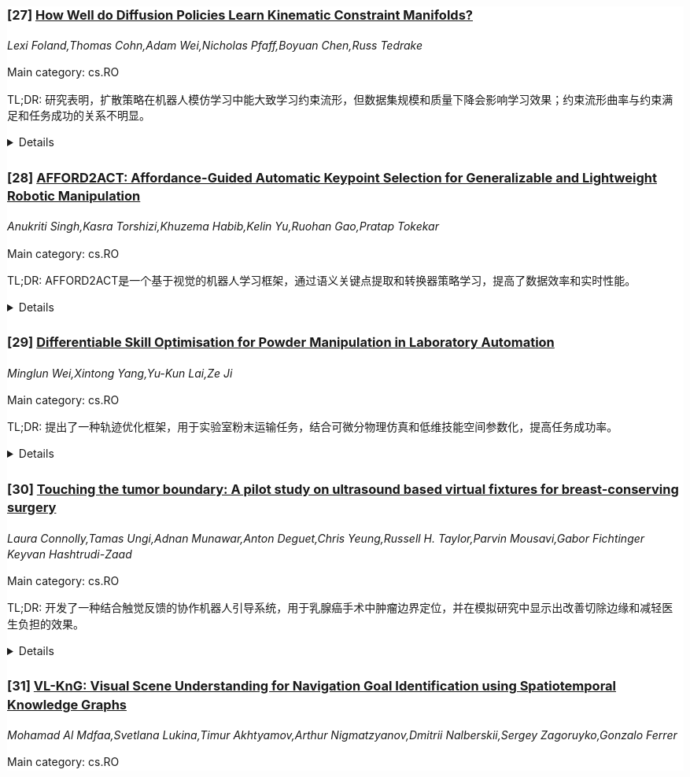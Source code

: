 ### [27] [How Well do Diffusion Policies Learn Kinematic Constraint Manifolds?](https://arxiv.org/abs/2510.01404)
*Lexi Foland,Thomas Cohn,Adam Wei,Nicholas Pfaff,Boyuan Chen,Russ Tedrake*

Main category: cs.RO

TL;DR: 研究表明，扩散策略在机器人模仿学习中能大致学习约束流形，但数据集规模和质量下降会影响学习效果；约束流形曲率与约束满足和任务成功的关系不明显。


<details><summary>Details</summary></details>


### [28] [AFFORD2ACT: Affordance-Guided Automatic Keypoint Selection for Generalizable and Lightweight Robotic Manipulation](https://arxiv.org/abs/2510.01433)
*Anukriti Singh,Kasra Torshizi,Khuzema Habib,Kelin Yu,Ruohan Gao,Pratap Tokekar*

Main category: cs.RO

TL;DR: AFFORD2ACT是一个基于视觉的机器人学习框架，通过语义关键点提取和转换器策略学习，提高了数据效率和实时性能。


<details><summary>Details</summary></details>


### [29] [Differentiable Skill Optimisation for Powder Manipulation in Laboratory Automation](https://arxiv.org/abs/2510.01438)
*Minglun Wei,Xintong Yang,Yu-Kun Lai,Ze Ji*

Main category: cs.RO

TL;DR: 提出了一种轨迹优化框架，用于实验室粉末运输任务，结合可微分物理仿真和低维技能空间参数化，提高任务成功率。


<details><summary>Details</summary></details>


### [30] [Touching the tumor boundary: A pilot study on ultrasound based virtual fixtures for breast-conserving surgery](https://arxiv.org/abs/2510.01452)
*Laura Connolly,Tamas Ungi,Adnan Munawar,Anton Deguet,Chris Yeung,Russell H. Taylor,Parvin Mousavi,Gabor Fichtinger Keyvan Hashtrudi-Zaad*

Main category: cs.RO

TL;DR: 开发了一种结合触觉反馈的协作机器人引导系统，用于乳腺癌手术中肿瘤边界定位，并在模拟研究中显示出改善切除边缘和减轻医生负担的效果。


<details><summary>Details</summary></details>


### [31] [VL-KnG: Visual Scene Understanding for Navigation Goal Identification using Spatiotemporal Knowledge Graphs](https://arxiv.org/abs/2510.01483)
*Mohamad Al Mdfaa,Svetlana Lukina,Timur Akhtyamov,Arthur Nigmatzyanov,Dmitrii Nalberskii,Sergey Zagoruyko,Gonzalo Ferrer*

Main category: cs.RO
